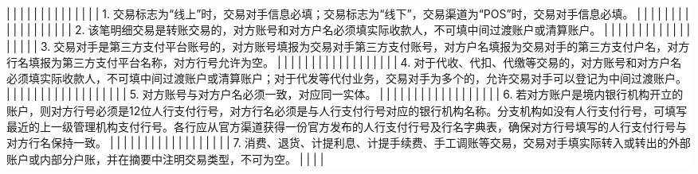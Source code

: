 |            |        |            |                |                  |          |                  |              |              |                  |              |                                                                                                                                                                                                                                                                                                                                          |        | 1. 交易标志为“线上”时，交易对手信息必填；交易标志为“线下”，交易渠道为“POS”时，交易对手信息必填。                                                                                                                                                                                                        |            |                              |                |
|            |        |            |                |                  |          |                  |              |              |                  |              |                                                                                                                                                                                                                                                                                                                                          |        | 2. 该笔明细交易是转账交易的，对方账号和对方户名必须填实际收款人，不可填中间过渡账户或清算账户。                                                                                                                                                                                                         |            |                              |                |
|            |        |            |                |                  |          |                  |              |              |                  |              |                                                                                                                                                                                                                                                                                                                                          |        | 3. 交易对手是第三方支付平台账号的，对方账号填报为交易对手第三方支付账号，对方户名填报为交易对手的第三方支付户名，对方行名填报为第三方支付平台名称，对方行号允许为空。                                                                                                                                   |            |                              |                |
|            |        |            |                |                  |          |                  |              |              |                  |              |                                                                                                                                                                                                                                                                                                                                          |        | 4. 对于代收、代扣、代缴等交易的，对方账号和对方户名必须填实际收款人，不可填中间过渡账户或清算账户；对于代发等代付业务，交易对手为多个的，允许交易对手可以登记为中间过渡账户。                                                                                                                           |            |                              |                |
|            |        |            |                |                  |          |                  |              |              |                  |              |                                                                                                                                                                                                                                                                                                                                          |        | 5. 对方账号与对方户名必须一致，对应同一实体。                                                                                                                                                                                                                                                           |            |                              |                |
|            |        |            |                |                  |          |                  |              |              |                  |              |                                                                                                                                                                                                                                                                                                                                          |        | 6. 若对方账户是境内银行机构开立的账户，则对方行号必须是12位人行支付行号，对方行名必须是与人行支付行号对应的银行机构名称。分支机构如没有人行支付行号，可填写最近的上一级管理机构支付行号。各行应从官方渠道获得一份官方发布的人行支付行号及行名字典表，确保对方行号填写的人行支付行号与对方行名保持一致。 |            |                              |                |
|            |        |            |                |                  |          |                  |              |              |                  |              |                                                                                                                                                                                                                                                                                                                                          |        | 7. 消费、退货、计提利息、计提手续费、手工调账等交易，交易对手填实际转入或转出的外部账户或内部分户账，并在摘要中注明交易类型，不可为空。                                                                                                                                                                 |            |                              |                |